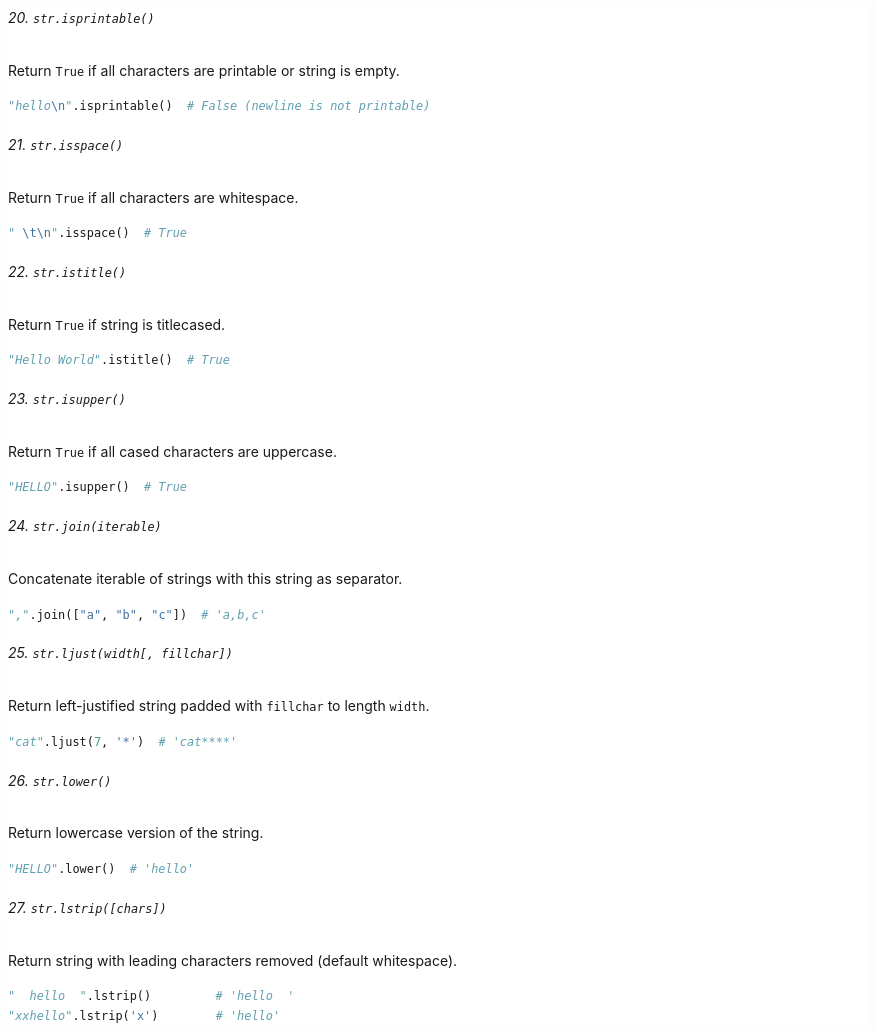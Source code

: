 ###### 20. `str.isprintable()`

Return `True` if all characters are printable or string is empty.

```python
"hello\n".isprintable()  # False (newline is not printable)
```

###### 21. `str.isspace()`

Return `True` if all characters are whitespace.

```python
" \t\n".isspace()  # True
```

###### 22. `str.istitle()`

Return `True` if string is titlecased.

```python
"Hello World".istitle()  # True
```

###### 23. `str.isupper()`

Return `True` if all cased characters are uppercase.

```python
"HELLO".isupper()  # True
```

###### 24. `str.join(iterable)`

Concatenate iterable of strings with this string as separator.

```python
",".join(["a", "b", "c"])  # 'a,b,c'
```

###### 25. `str.ljust(width[, fillchar])`

Return left-justified string padded with `fillchar` to length `width`.

```python
"cat".ljust(7, '*')  # 'cat****'
```

###### 26. `str.lower()`

Return lowercase version of the string.

```python
"HELLO".lower()  # 'hello'
```

###### 27. `str.lstrip([chars])`

Return string with leading characters removed (default whitespace).

```python
"  hello  ".lstrip()         # 'hello  '
"xxhello".lstrip('x')        # 'hello'
```
